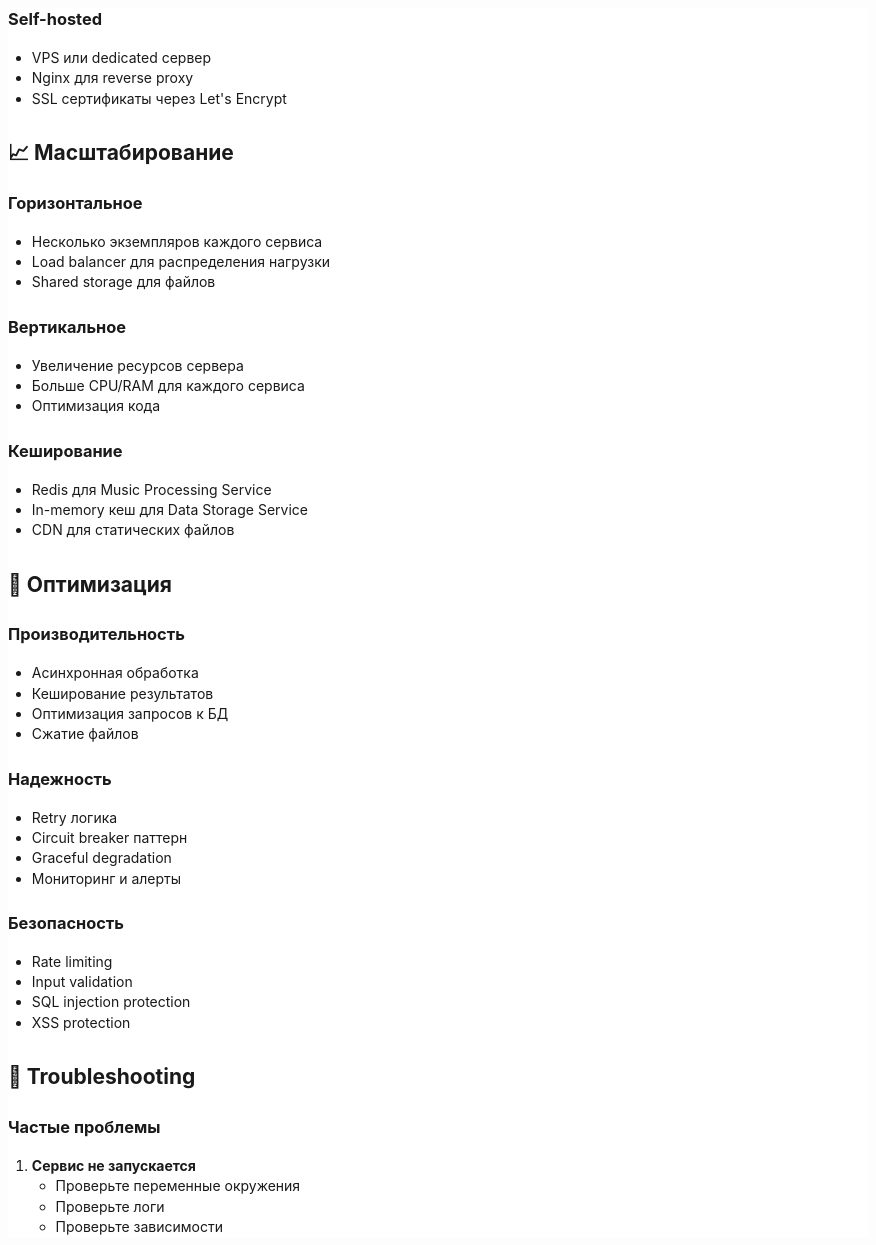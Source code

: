 ### Self-hosted
- VPS или dedicated сервер
- Nginx для reverse proxy
- SSL сертификаты через Let's Encrypt

## 📈 Масштабирование

### Горизонтальное
- Несколько экземпляров каждого сервиса
- Load balancer для распределения нагрузки
- Shared storage для файлов

### Вертикальное
- Увеличение ресурсов сервера
- Больше CPU/RAM для каждого сервиса
- Оптимизация кода

### Кеширование
- Redis для Music Processing Service
- In-memory кеш для Data Storage Service
- CDN для статических файлов

## 🔧 Оптимизация

### Производительность
- Асинхронная обработка
- Кеширование результатов
- Оптимизация запросов к БД
- Сжатие файлов

### Надежность
- Retry логика
- Circuit breaker паттерн
- Graceful degradation
- Мониторинг и алерты

### Безопасность
- Rate limiting
- Input validation
- SQL injection protection
- XSS protection

## 🚨 Troubleshooting

### Частые проблемы
1. **Сервис не запускается**
   - Проверьте переменные окружения
   - Проверьте логи
   - Проверьте зависимости
